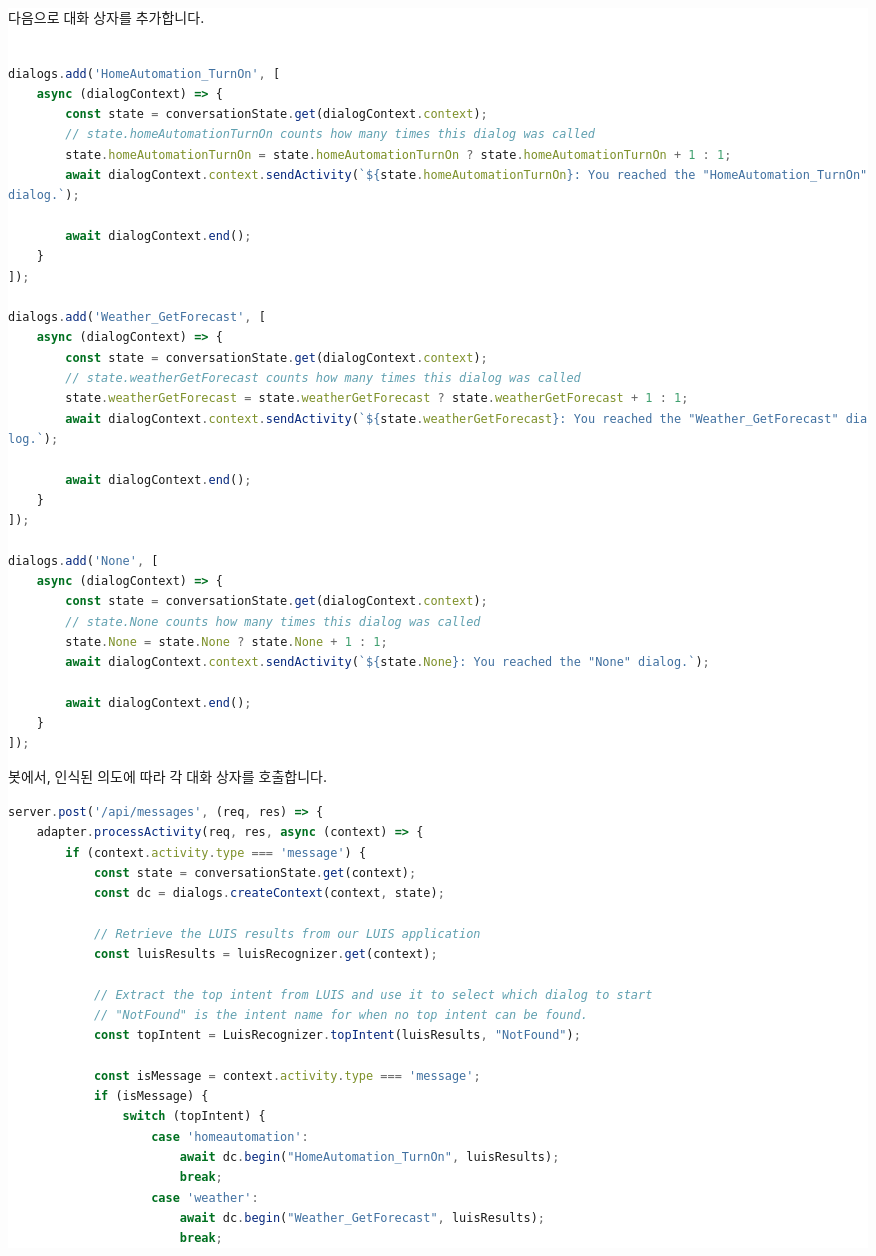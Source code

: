 다음으로 대화 상자를 추가합니다.

```javascript

dialogs.add('HomeAutomation_TurnOn', [
    async (dialogContext) => {
        const state = conversationState.get(dialogContext.context);
        // state.homeAutomationTurnOn counts how many times this dialog was called 
        state.homeAutomationTurnOn = state.homeAutomationTurnOn ? state.homeAutomationTurnOn + 1 : 1;
        await dialogContext.context.sendActivity(`${state.homeAutomationTurnOn}: You reached the "HomeAutomation_TurnOn" dialog.`);

        await dialogContext.end();
    }
]);

dialogs.add('Weather_GetForecast', [
    async (dialogContext) => {
        const state = conversationState.get(dialogContext.context);
        // state.weatherGetForecast counts how many times this dialog was called  
        state.weatherGetForecast = state.weatherGetForecast ? state.weatherGetForecast + 1 : 1;
        await dialogContext.context.sendActivity(`${state.weatherGetForecast}: You reached the "Weather_GetForecast" dialog.`);

        await dialogContext.end();
    }
]);

dialogs.add('None', [
    async (dialogContext) => {
        const state = conversationState.get(dialogContext.context);
        // state.None counts how many times this dialog was called        
        state.None = state.None ? state.None + 1 : 1;
        await dialogContext.context.sendActivity(`${state.None}: You reached the "None" dialog.`);

        await dialogContext.end();
    }
]);
```

봇에서, 인식된 의도에 따라 각 대화 상자를 호출합니다.
```javascript
server.post('/api/messages', (req, res) => {
    adapter.processActivity(req, res, async (context) => {
        if (context.activity.type === 'message') {
            const state = conversationState.get(context);
            const dc = dialogs.createContext(context, state);

            // Retrieve the LUIS results from our LUIS application
            const luisResults = luisRecognizer.get(context);

            // Extract the top intent from LUIS and use it to select which dialog to start
            // "NotFound" is the intent name for when no top intent can be found.
            const topIntent = LuisRecognizer.topIntent(luisResults, "NotFound");

            const isMessage = context.activity.type === 'message';
            if (isMessage) {
                switch (topIntent) {
                    case 'homeautomation':                    
                        await dc.begin("HomeAutomation_TurnOn", luisResults);
                        break;
                    case 'weather':                    
                        await dc.begin("Weather_GetForecast", luisResults);
                        break;
```